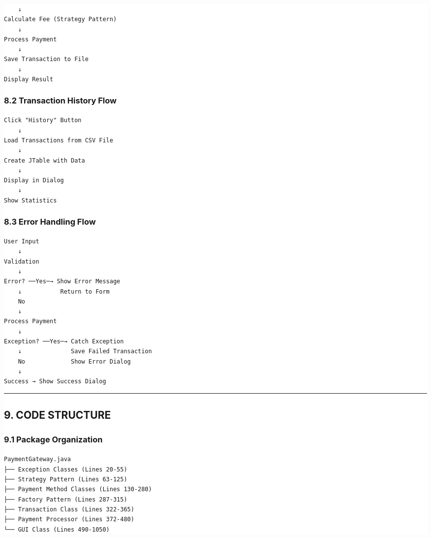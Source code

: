 ```
    ↓
Calculate Fee (Strategy Pattern)
    ↓
Process Payment
    ↓
Save Transaction to File
    ↓
Display Result
```

### 8.2 Transaction History Flow

```
Click "History" Button
    ↓
Load Transactions from CSV File
    ↓
Create JTable with Data
    ↓
Display in Dialog
    ↓
Show Statistics
```

### 8.3 Error Handling Flow

```
User Input
    ↓
Validation
    ↓
Error? ──Yes─→ Show Error Message
    ↓           Return to Form
    No
    ↓
Process Payment
    ↓
Exception? ──Yes─→ Catch Exception
    ↓              Save Failed Transaction
    No             Show Error Dialog
    ↓
Success → Show Success Dialog
```

---

## 9. CODE STRUCTURE

### 9.1 Package Organization

```
PaymentGateway.java
├── Exception Classes (Lines 20-55)
├── Strategy Pattern (Lines 63-125)
├── Payment Method Classes (Lines 130-280)
├── Factory Pattern (Lines 287-315)
├── Transaction Class (Lines 322-365)
├── Payment Processor (Lines 372-480)
└── GUI Class (Lines 490-1050)
```
